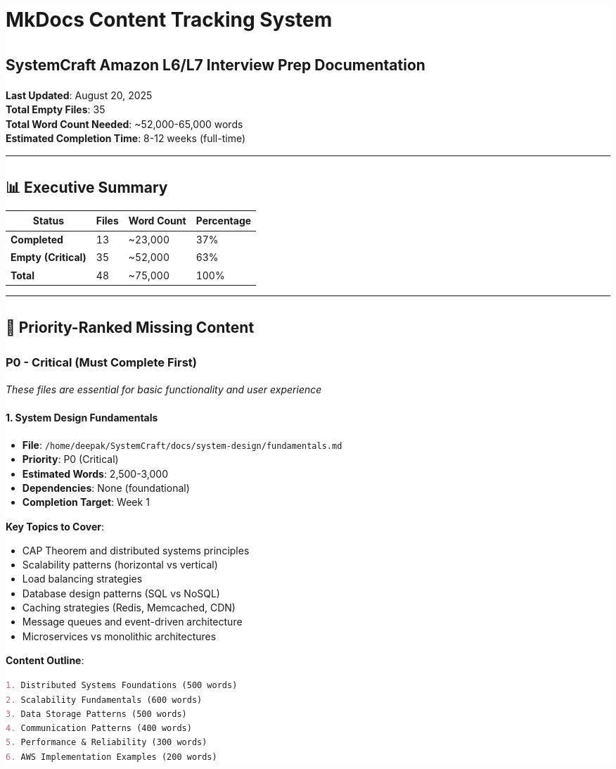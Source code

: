# MkDocs Content Tracking System
## SystemCraft Amazon L6/L7 Interview Prep Documentation

**Last Updated**: August 20, 2025  
**Total Empty Files**: 35  
**Total Word Count Needed**: ~52,000-65,000 words  
**Estimated Completion Time**: 8-12 weeks (full-time)  

---

## 📊 Executive Summary

| Status | Files | Word Count | Percentage |
|--------|-------|------------|------------|
| **Completed** | 13 | ~23,000 | 37% |
| **Empty (Critical)** | 35 | ~52,000 | 63% |
| **Total** | 48 | ~75,000 | 100% |

---

## 🎯 Priority-Ranked Missing Content

### P0 - Critical (Must Complete First)
*These files are essential for basic functionality and user experience*

#### 1. **System Design Fundamentals** 
- **File**: `/home/deepak/SystemCraft/docs/system-design/fundamentals.md`
- **Priority**: P0 (Critical)
- **Estimated Words**: 2,500-3,000
- **Dependencies**: None (foundational)
- **Completion Target**: Week 1

**Key Topics to Cover**:
- CAP Theorem and distributed systems principles
- Scalability patterns (horizontal vs vertical)
- Load balancing strategies
- Database design patterns (SQL vs NoSQL)
- Caching strategies (Redis, Memcached, CDN)
- Message queues and event-driven architecture
- Microservices vs monolithic architectures

**Content Outline**:
```markdown
1. Distributed Systems Foundations (500 words)
2. Scalability Fundamentals (600 words) 
3. Data Storage Patterns (500 words)
4. Communication Patterns (400 words)
5. Performance & Reliability (300 words)
6. AWS Implementation Examples (200 words)
```

